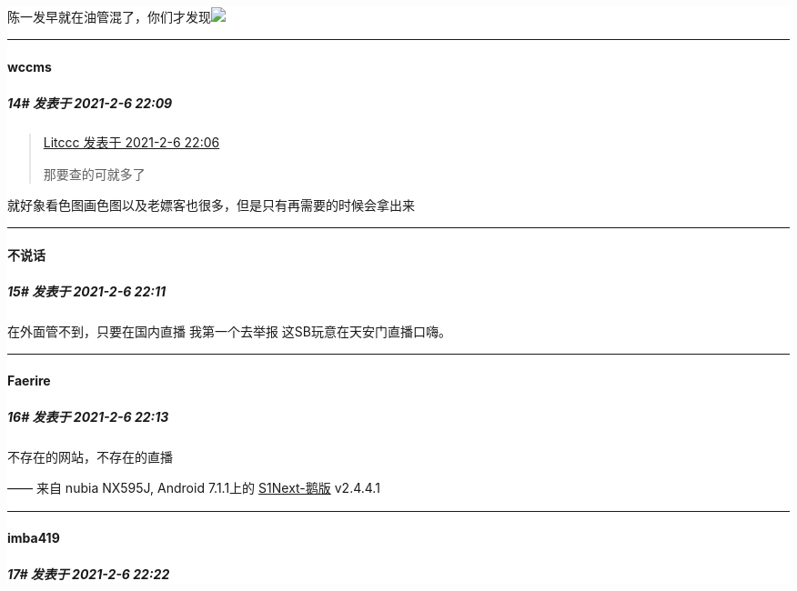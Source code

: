 


陈一发早就在油管混了，你们才发现<img src="https://static.saraba1st.com/image/smiley/face2017/053.png" referrerpolicy="no-referrer">







*****

####  wccms  
##### 14#       发表于 2021-2-6 22:09



<blockquote><a href="httphttps://bbs.saraba1st.com/2b/forum.php?mod=redirect&amp;goto=findpost&amp;pid=50260126&amp;ptid=1986653" target="_blank">Litccc 发表于 2021-2-6 22:06</a>

那要查的可就多了</blockquote>
就好象看色图画色图以及老嫖客也很多，但是只有再需要的时候会拿出来







*****

####  不说话  
##### 15#       发表于 2021-2-6 22:11




在外面管不到，只要在国内直播 我第一个去举报 这SB玩意在天安门直播口嗨。







*****

####  Faerire  
##### 16#       发表于 2021-2-6 22:13




不存在的网站，不存在的直播


—— 来自 nubia NX595J, Android 7.1.1上的 [S1Next-鹅版](https://github.com/ykrank/S1-Next/releases) v2.4.4.1







*****

####  imba419  
##### 17#       发表于 2021-2-6 22:22
